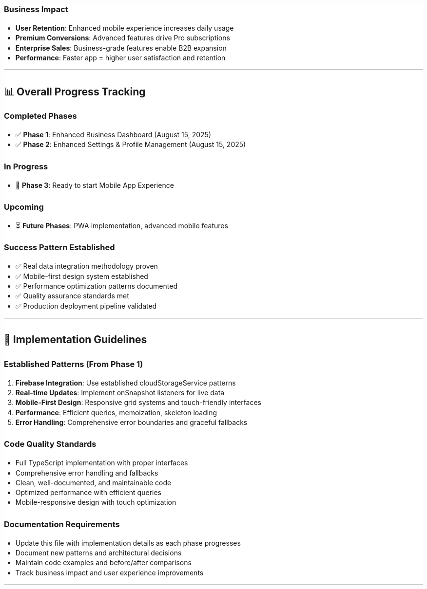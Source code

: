 ### **Business Impact**
- **User Retention**: Enhanced mobile experience increases daily usage
- **Premium Conversions**: Advanced features drive Pro subscriptions
- **Enterprise Sales**: Business-grade features enable B2B expansion
- **Performance**: Faster app = higher user satisfaction and retention

---

## 📊 **Overall Progress Tracking**

### **Completed Phases**
- ✅ **Phase 1**: Enhanced Business Dashboard (August 15, 2025)
- ✅ **Phase 2**: Enhanced Settings & Profile Management (August 15, 2025)

### **In Progress**
- 🚀 **Phase 3**: Ready to start Mobile App Experience

### **Upcoming**
- ⏳ **Future Phases**: PWA implementation, advanced mobile features

### **Success Pattern Established**
- ✅ Real data integration methodology proven
- ✅ Mobile-first design system established
- ✅ Performance optimization patterns documented
- ✅ Quality assurance standards met
- ✅ Production deployment pipeline validated

---

## 🔧 **Implementation Guidelines**

### **Established Patterns (From Phase 1)**
1. **Firebase Integration**: Use established cloudStorageService patterns
2. **Real-time Updates**: Implement onSnapshot listeners for live data
3. **Mobile-First Design**: Responsive grid systems and touch-friendly interfaces
4. **Performance**: Efficient queries, memoization, skeleton loading
5. **Error Handling**: Comprehensive error boundaries and graceful fallbacks

### **Code Quality Standards**
- Full TypeScript implementation with proper interfaces
- Comprehensive error handling and fallbacks
- Clean, well-documented, and maintainable code
- Optimized performance with efficient queries
- Mobile-responsive design with touch optimization

### **Documentation Requirements**
- Update this file with implementation details as each phase progresses
- Document new patterns and architectural decisions
- Maintain code examples and before/after comparisons
- Track business impact and user experience improvements

---